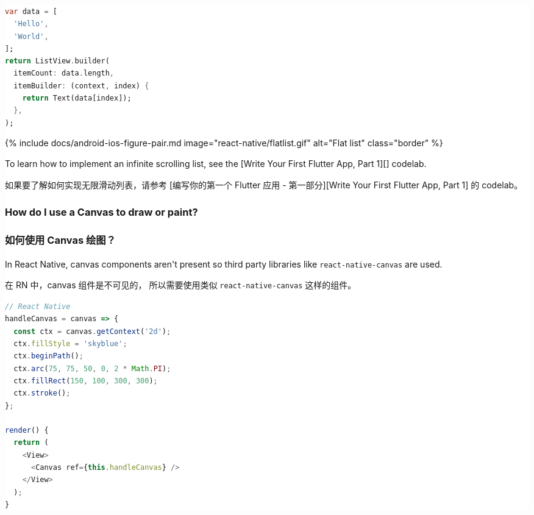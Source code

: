 <?code-excerpt "lib/examples.dart (ListView)"?>
```dart
var data = [
  'Hello',
  'World',
];
return ListView.builder(
  itemCount: data.length,
  itemBuilder: (context, index) {
    return Text(data[index]);
  },
);
```

{% include docs/android-ios-figure-pair.md image="react-native/flatlist.gif" alt="Flat list" class="border" %}

To learn how to implement an infinite scrolling list, see the
[Write Your First Flutter App, Part 1][] codelab.

如果要了解如何实现无限滑动列表，请参考
[编写你的第一个 Flutter 应用 - 第一部分][Write Your First Flutter App, Part 1]
的 codelab。

### How do I use a Canvas to draw or paint?

### 如何使用 Canvas 绘图？

In React Native, canvas components aren't present
so third party libraries like `react-native-canvas` are used.

在 RN 中，canvas 组件是不可见的，
所以需要使用类似 `react-native-canvas` 这样的组件。

```js
// React Native
handleCanvas = canvas => {
  const ctx = canvas.getContext('2d');
  ctx.fillStyle = 'skyblue';
  ctx.beginPath();
  ctx.arc(75, 75, 50, 0, 2 * Math.PI);
  ctx.fillRect(150, 100, 300, 300);
  ctx.stroke();
};

render() {
  return (
    <View>
      <Canvas ref={this.handleCanvas} />
    </View>
  );
}
```


[Limitations]: {{site.url}}/development/ui/navigation#limitations
[navigation overview]: {{site.url}}/development/ui/navigation
[GestureDetector class]: {{site.api}}/flutter/widgets/GestureDetector-class.html#instance-properties